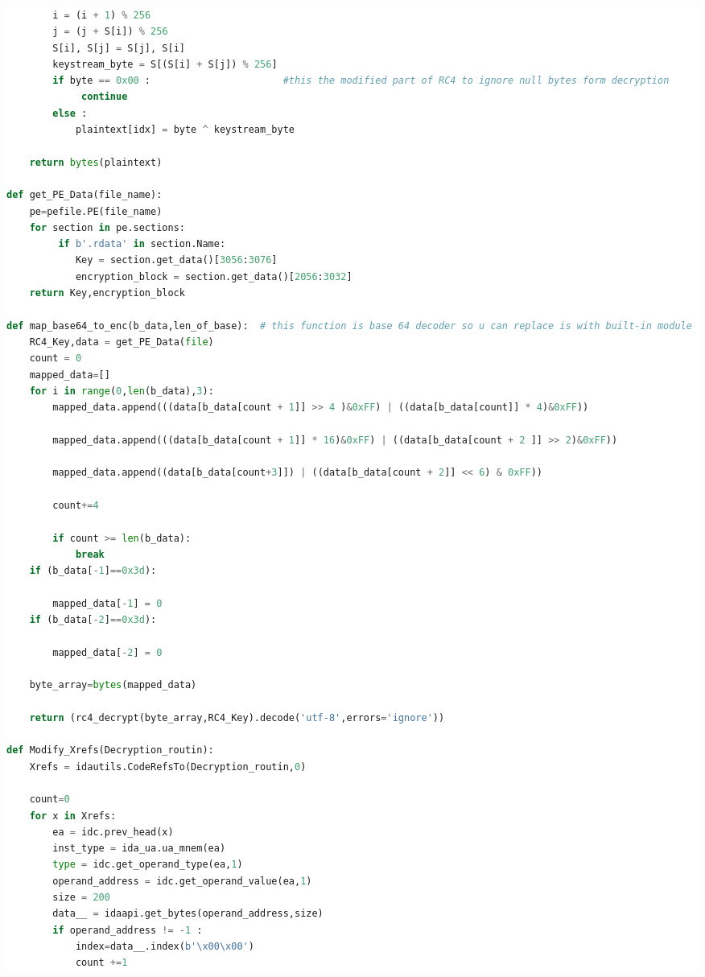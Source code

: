 ```python
        i = (i + 1) % 256  
        j = (j + S[i]) % 256  
        S[i], S[j] = S[j], S[i]  
        keystream_byte = S[(S[i] + S[j]) % 256]  
        if byte == 0x00 :                       #this the modified part of RC4 to ignore null bytes form decryption   
             continue  
        else :  
            plaintext[idx] = byte ^ keystream_byte  
  
    return bytes(plaintext)  
  
def get_PE_Data(file_name):  
    pe=pefile.PE(file_name)  
    for section in pe.sections:  
         if b'.rdata' in section.Name:  
            Key = section.get_data()[3056:3076]  
            encryption_block = section.get_data()[2056:3032]  
    return Key,encryption_block  
          
def map_base64_to_enc(b_data,len_of_base):  # this function is base 64 decoder so u can replace is with built-in module   
    RC4_Key,data = get_PE_Data(file)  
    count = 0  
    mapped_data=[]  
    for i in range(0,len(b_data),3):  
        mapped_data.append(((data[b_data[count + 1]] >> 4 )&0xFF) | ((data[b_data[count]] * 4)&0xFF))  
  
        mapped_data.append(((data[b_data[count + 1]] * 16)&0xFF) | ((data[b_data[count + 2 ]] >> 2)&0xFF))  
  
        mapped_data.append((data[b_data[count+3]]) | ((data[b_data[count + 2]] << 6) & 0xFF))  
  
        count+=4   
          
        if count >= len(b_data):  
            break  
    if (b_data[-1]==0x3d):  
   
        mapped_data[-1] = 0  
    if (b_data[-2]==0x3d):  
  
        mapped_data[-2] = 0  
  
    byte_array=bytes(mapped_data)  
  
    return (rc4_decrypt(byte_array,RC4_Key).decode('utf-8',errors='ignore'))  
      
def Modify_Xrefs(Decryption_routin):  
    Xrefs = idautils.CodeRefsTo(Decryption_routin,0)  
  
    count=0  
    for x in Xrefs:  
        ea = idc.prev_head(x)  
        inst_type = ida_ua.ua_mnem(ea)  
        type = idc.get_operand_type(ea,1)  
        operand_address = idc.get_operand_value(ea,1)  
        size = 200  
        data__ = idaapi.get_bytes(operand_address,size)  
        if operand_address != -1 :  
            index=data__.index(b'\x00\x00')  
            count +=1  
```